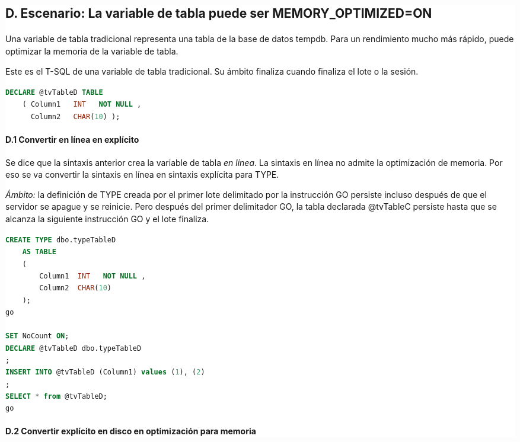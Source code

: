   
## <a name="d-scenario-table-variable-can-be-memory_optimizedon"></a>D. Escenario: La variable de tabla puede ser MEMORY_OPTIMIZED=ON  
  
  
Una variable de tabla tradicional representa una tabla de la base de datos tempdb. Para un rendimiento mucho más rápido, puede optimizar la memoria de la variable de tabla.  
  
Este es el T-SQL de una variable de tabla tradicional. Su ámbito finaliza cuando finaliza el lote o la sesión.  
  
  
  
```sql
DECLARE @tvTableD TABLE  
    ( Column1   INT   NOT NULL ,  
      Column2   CHAR(10) );  
```
  
  
  
#### <a name="d1-convert-inline-to-explicit"></a>D.1 Convertir en línea en explícito  
  
Se dice que la sintaxis anterior crea la variable de tabla *en línea*. La sintaxis en línea no admite la optimización de memoria. Por eso se va convertir la sintaxis en línea en sintaxis explícita para TYPE.  
  
*Ámbito:* la definición de TYPE creada por el primer lote delimitado por la instrucción GO persiste incluso después de que el servidor se apague y se reinicie. Pero después del primer delimitador GO, la tabla declarada @tvTableC persiste hasta que se alcanza la siguiente instrucción GO y el lote finaliza.  
  
  
  
```sql  
CREATE TYPE dbo.typeTableD  
    AS TABLE  
    (  
        Column1  INT   NOT NULL ,  
        Column2  CHAR(10)  
    );  
go  
        
SET NoCount ON;  
DECLARE @tvTableD dbo.typeTableD  
;  
INSERT INTO @tvTableD (Column1) values (1), (2)  
;  
SELECT * from @tvTableD;  
go  
```
  
  
  
#### <a name="d2-convert-explicit-on-disk-to-memory-optimized"></a>D.2 Convertir explícito en disco en optimización para memoria  
  